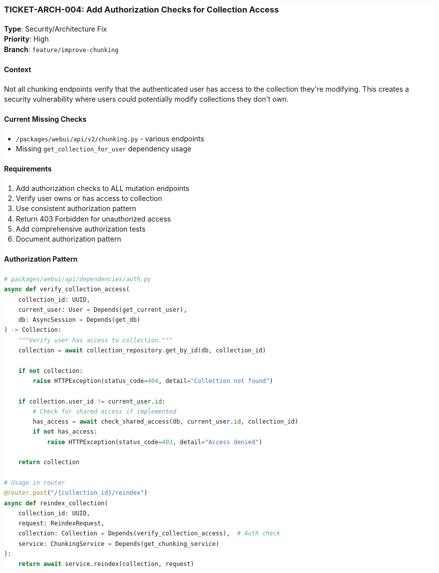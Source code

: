 
### TICKET-ARCH-004: Add Authorization Checks for Collection Access

**Type**: Security/Architecture Fix  
**Priority**: High  
**Branch**: `feature/improve-chunking`

#### Context
Not all chunking endpoints verify that the authenticated user has access to the collection they're modifying. This creates a security vulnerability where users could potentially modify collections they don't own.

#### Current Missing Checks
- `/packages/webui/api/v2/chunking.py` - various endpoints
- Missing `get_collection_for_user` dependency usage

#### Requirements
1. Add authorization checks to ALL mutation endpoints
2. Verify user owns or has access to collection
3. Use consistent authorization pattern
4. Return 403 Forbidden for unauthorized access
5. Add comprehensive authorization tests
6. Document authorization pattern

#### Authorization Pattern
```python
# packages/webui/api/dependencies/auth.py
async def verify_collection_access(
    collection_id: UUID,
    current_user: User = Depends(get_current_user),
    db: AsyncSession = Depends(get_db)
) -> Collection:
    """Verify user has access to collection."""
    collection = await collection_repository.get_by_id(db, collection_id)
    
    if not collection:
        raise HTTPException(status_code=404, detail="Collection not found")
    
    if collection.user_id != current_user.id:
        # Check for shared access if implemented
        has_access = await check_shared_access(db, current_user.id, collection_id)
        if not has_access:
            raise HTTPException(status_code=403, detail="Access denied")
    
    return collection

# Usage in router
@router.post("/{collection_id}/reindex")
async def reindex_collection(
    collection_id: UUID,
    request: ReindexRequest,
    collection: Collection = Depends(verify_collection_access),  # Auth check
    service: ChunkingService = Depends(get_chunking_service)
):
    return await service.reindex(collection, request)
```
